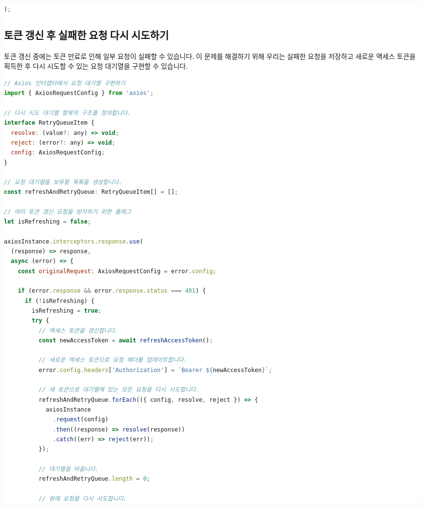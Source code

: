 ```js
);
```

## 토큰 갱신 후 실패한 요청 다시 시도하기



<ins class="adsbygoogle"
     style="display:block"
     data-ad-client="ca-pub-4877378276818686"
     data-ad-slot="1898504329"
     data-ad-format="auto"
     data-full-width-responsive="true"></ins>

<script>
     (adsbygoogle = window.adsbygoogle || []).push({});
</script>

토큰 갱신 중에는 토큰 만료로 인해 일부 요청이 실패할 수 있습니다. 이 문제를 해결하기 위해 우리는 실패한 요청을 저장하고 새로운 액세스 토큰을 획득한 후 다시 시도할 수 있는 요청 대기열을 구현할 수 있습니다.

```js
// Axios 인터셉터에서 요청 대기열 구현하기
import { AxiosRequestConfig } from 'axios';

// 다시 시도 대기열 항목의 구조를 정의합니다.
interface RetryQueueItem {
  resolve: (value?: any) => void;
  reject: (error?: any) => void;
  config: AxiosRequestConfig;
}

// 요청 대기열을 보유할 목록을 생성합니다.
const refreshAndRetryQueue: RetryQueueItem[] = [];

// 여러 토큰 갱신 요청을 방지하기 위한 플래그
let isRefreshing = false;

axiosInstance.interceptors.response.use(
  (response) => response,
  async (error) => {
    const originalRequest: AxiosRequestConfig = error.config;

    if (error.response && error.response.status === 401) {
      if (!isRefreshing) {
        isRefreshing = true;
        try {
          // 액세스 토큰을 갱신합니다.
          const newAccessToken = await refreshAccessToken();

          // 새로운 액세스 토큰으로 요청 헤더를 업데이트합니다.
          error.config.headers['Authorization'] = `Bearer ${newAccessToken}`;

          // 새 토큰으로 대기열에 있는 모든 요청을 다시 시도합니다.
          refreshAndRetryQueue.forEach(({ config, resolve, reject }) => {
            axiosInstance
              .request(config)
              .then((response) => resolve(response))
              .catch((err) => reject(err));
          });

          // 대기열을 비웁니다.
          refreshAndRetryQueue.length = 0;

          // 원래 요청을 다시 시도합니다.
```